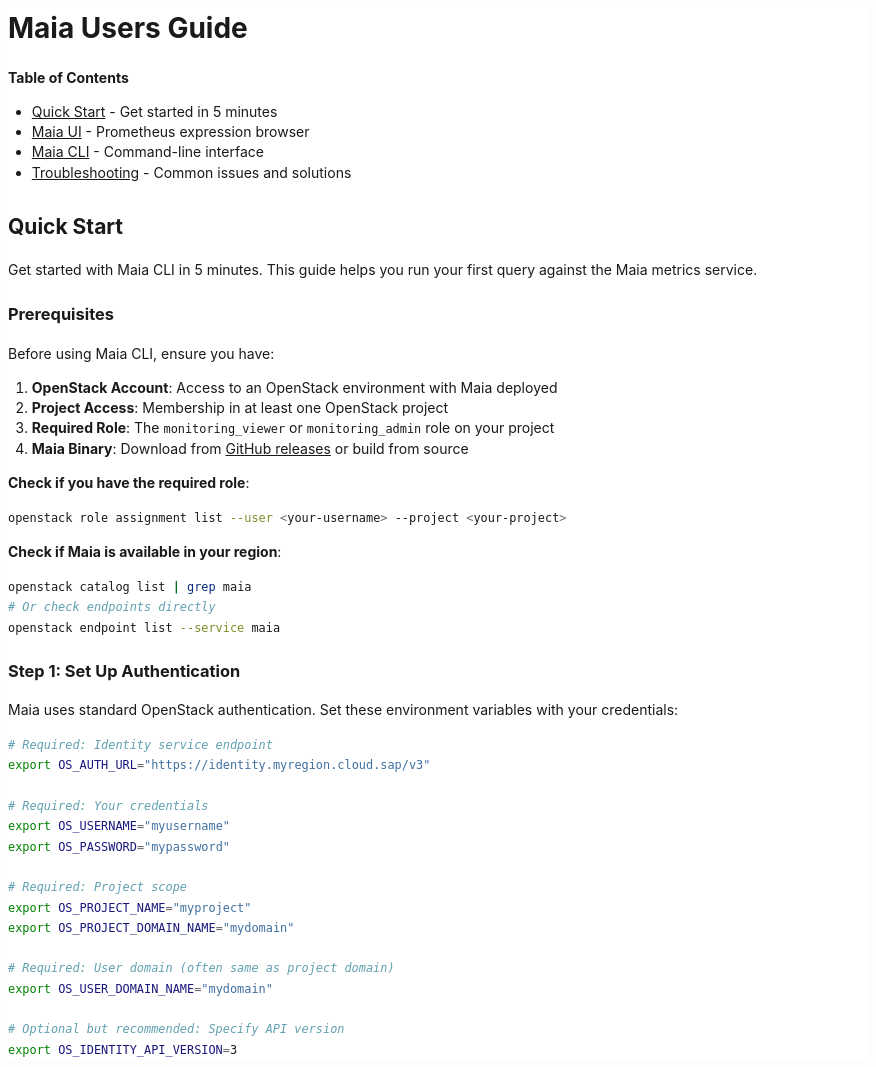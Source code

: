 

# Maia Users Guide

**Table of Contents**

* [Quick Start](#quick-start) - Get started in 5 minutes
* [Maia UI](#using-the-maia-ui) - Prometheus expression browser
* [Maia CLI](#using-the-maia-client) - Command-line interface
* [Troubleshooting](#troubleshooting) - Common issues and solutions

## Quick Start

Get started with Maia CLI in 5 minutes. This guide helps you run your first query against the Maia metrics service.

### Prerequisites

Before using Maia CLI, ensure you have:

1. **OpenStack Account**: Access to an OpenStack environment with Maia deployed
2. **Project Access**: Membership in at least one OpenStack project
3. **Required Role**: The `monitoring_viewer` or `monitoring_admin` role on your project
4. **Maia Binary**: Download from [GitHub releases](https://github.com/sapcc/maia/releases) or build from source

**Check if you have the required role**:
```bash
openstack role assignment list --user <your-username> --project <your-project>
```

**Check if Maia is available in your region**:
```bash
openstack catalog list | grep maia
# Or check endpoints directly
openstack endpoint list --service maia
```

### Step 1: Set Up Authentication

Maia uses standard OpenStack authentication. Set these environment variables with your credentials:

```bash
# Required: Identity service endpoint
export OS_AUTH_URL="https://identity.myregion.cloud.sap/v3"

# Required: Your credentials
export OS_USERNAME="myusername"
export OS_PASSWORD="mypassword"

# Required: Project scope
export OS_PROJECT_NAME="myproject"
export OS_PROJECT_DOMAIN_NAME="mydomain"

# Required: User domain (often same as project domain)
export OS_USER_DOMAIN_NAME="mydomain"

# Optional but recommended: Specify API version
export OS_IDENTITY_API_VERSION=3
```
